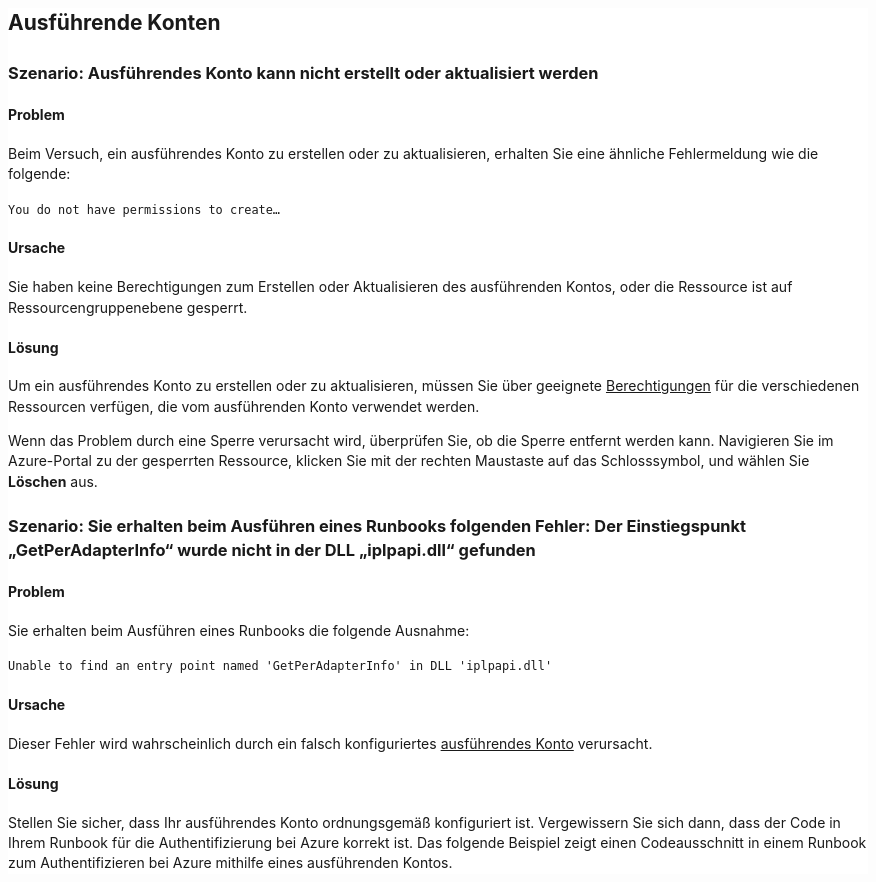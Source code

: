 ## <a name="run-as-accounts"></a>Ausführende Konten

### <a name="scenario-youre-unable-to-create-or-update-a-run-as-account"></a><a name="unable-create-update"></a>Szenario: Ausführendes Konto kann nicht erstellt oder aktualisiert werden

#### <a name="issue"></a>Problem

Beim Versuch, ein ausführendes Konto zu erstellen oder zu aktualisieren, erhalten Sie eine ähnliche Fehlermeldung wie die folgende:

```error
You do not have permissions to create…
```

#### <a name="cause"></a>Ursache

Sie haben keine Berechtigungen zum Erstellen oder Aktualisieren des ausführenden Kontos, oder die Ressource ist auf Ressourcengruppenebene gesperrt.

#### <a name="resolution"></a>Lösung

Um ein ausführendes Konto zu erstellen oder zu aktualisieren, müssen Sie über geeignete [Berechtigungen](../manage-runas-account.md#permissions) für die verschiedenen Ressourcen verfügen, die vom ausführenden Konto verwendet werden. 

Wenn das Problem durch eine Sperre verursacht wird, überprüfen Sie, ob die Sperre entfernt werden kann. Navigieren Sie im Azure-Portal zu der gesperrten Ressource, klicken Sie mit der rechten Maustaste auf das Schlosssymbol, und wählen Sie **Löschen** aus.

### <a name="scenario-you-receive-the-error-unable-to-find-an-entry-point-named-getperadapterinfo-in-dll-iplpapidll-when-executing-a-runbook"></a><a name="iphelper"></a>Szenario: Sie erhalten beim Ausführen eines Runbooks folgenden Fehler: Der Einstiegspunkt „GetPerAdapterInfo“ wurde nicht in der DLL „iplpapi.dll“ gefunden

#### <a name="issue"></a>Problem

Sie erhalten beim Ausführen eines Runbooks die folgende Ausnahme:

```error
Unable to find an entry point named 'GetPerAdapterInfo' in DLL 'iplpapi.dll'
```

#### <a name="cause"></a>Ursache

Dieser Fehler wird wahrscheinlich durch ein falsch konfiguriertes [ausführendes Konto](../manage-runas-account.md) verursacht.

#### <a name="resolution"></a>Lösung

Stellen Sie sicher, dass Ihr ausführendes Konto ordnungsgemäß konfiguriert ist. Vergewissern Sie sich dann, dass der Code in Ihrem Runbook für die Authentifizierung bei Azure korrekt ist. Das folgende Beispiel zeigt einen Codeausschnitt in einem Runbook zum Authentifizieren bei Azure mithilfe eines ausführenden Kontos.
